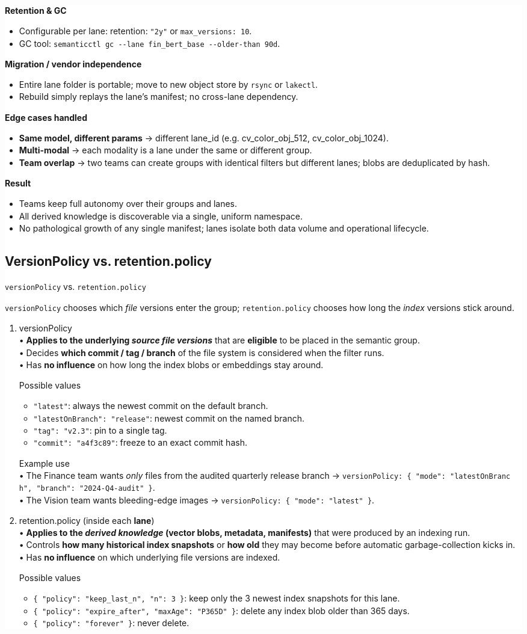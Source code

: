 **Retention & GC**

- Configurable per lane: retention: `"2y"` or `max_versions: 10`.
- GC tool: `semanticctl gc --lane fin_bert_base --older-than 90d`.

**Migration / vendor independence**
- Entire lane folder is portable; move to new object store by `rsync` or `lakectl`.
- Rebuild simply replays the lane’s manifest; no cross-lane dependency.

**Edge cases handled**
- **Same model, different params** → different lane_id (e.g. cv_color_obj_512, cv_color_obj_1024).
- **Multi-modal** → each modality is a lane under the same or different group.
- **Team overlap** → two teams can create groups with identical filters but different lanes; blobs are deduplicated by hash.

**Result**
- Teams keep full autonomy over their groups and lanes.
- All derived knowledge is discoverable via a single, uniform namespace.
- No pathological growth of any single manifest; lanes isolate both data volume and operational lifecycle.

## VersionPolicy vs. retention.policy
`versionPolicy` vs. `retention.policy`

`versionPolicy` chooses which *file* versions enter the group; `retention.policy` chooses how long the *index* versions stick around.

1. versionPolicy  
   • **Applies to the underlying *source file versions*** that are **eligible** to be placed in the semantic group.  
   • Decides **which commit / tag / branch** of the file system is considered when the filter runs.  
   • Has **no influence** on how long the index blobs or embeddings stay around.

   Possible values  
   - `"latest"`: always the newest commit on the default branch.  
   - `"latestOnBranch": "release"`: newest commit on the named branch.  
   - `"tag": "v2.3"`: pin to a single tag.  
   - `"commit": "a4f3c89"`: freeze to an exact commit hash.

   Example use  
   • The Finance team wants *only* files from the audited quarterly release branch → `versionPolicy: { "mode": "latestOnBranch", "branch": "2024-Q4-audit" }`.  
   • The Vision team wants bleeding-edge images → `versionPolicy: { "mode": "latest" }`.

2. retention.policy (inside each **lane**)  
   • **Applies to the *derived knowledge* (vector blobs, metadata, manifests)** that were produced by an indexing run.  
   • Controls **how many historical index snapshots** or **how old** they may become before automatic garbage-collection kicks in.  
   • Has **no influence** on which underlying file versions are indexed.

   Possible values  
   - `{ "policy": "keep_last_n", "n": 3 }`: keep only the 3 newest index snapshots for this lane.  
   - `{ "policy": "expire_after", "maxAge": "P365D" }`: delete any index blob older than 365 days.  
   - `{ "policy": "forever" }`: never delete.
